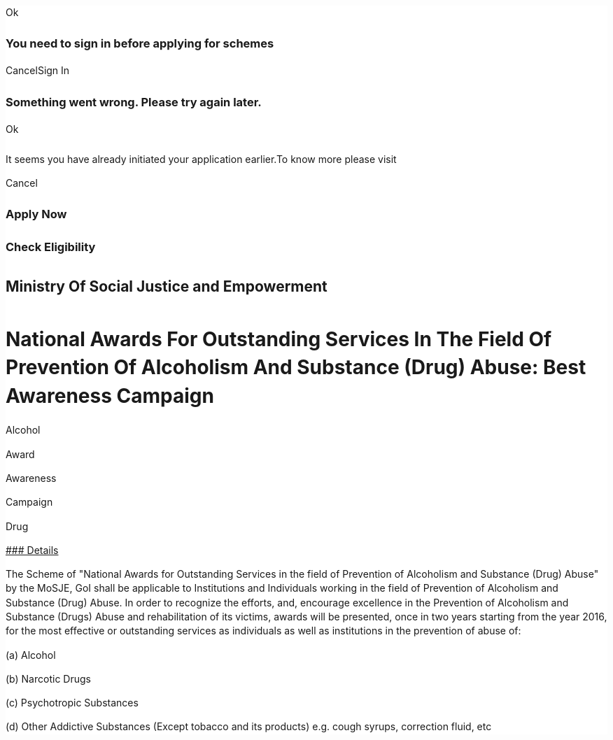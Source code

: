 Ok

### 

### You need to sign in before applying for schemes

CancelSign In

### Something went wrong. Please try again later.

Ok

### 

It seems you have already initiated your application earlier.To know more please visit

Cancel

### Apply Now

### Check Eligibility

Ministry Of Social Justice and Empowerment
------------------------------------------

National Awards For Outstanding Services In The Field Of Prevention Of Alcoholism And Substance (Drug) Abuse: Best Awareness Campaign
=====================================================================================================================================

Alcohol

Award

Awareness

Campaign

Drug

[### Details](https://www.myscheme.gov.in/schemes/naospasa-bac#details)

The Scheme of "National Awards for Outstanding Services in the field of Prevention of Alcoholism and Substance (Drug) Abuse" by the MoSJE, GoI shall be applicable to Institutions and Individuals working in the field of Prevention of Alcoholism and Substance (Drug) Abuse. In order to recognize the efforts, and, encourage excellence in the Prevention of Alcoholism and Substance (Drugs) Abuse and rehabilitation of its victims, awards will be presented, once in two years starting from the year 2016, for the most effective or outstanding services as individuals as well as institutions in the prevention of abuse of:

(a) Alcohol

(b) Narcotic Drugs

(c) Psychotropic Substances

(d) Other Addictive Substances (Except tobacco and its products) e.g. cough syrups, correction fluid, etc
